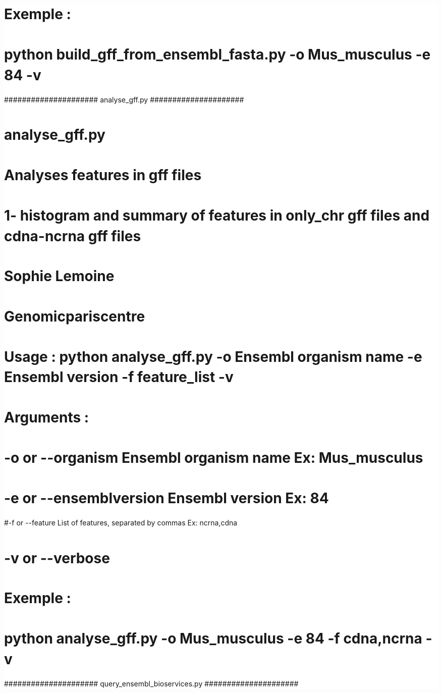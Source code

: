 # Exemple :
# python build_gff_from_ensembl_fasta.py -o Mus_musculus -e 84 -v

#####################
analyse_gff.py
#####################

# analyse_gff.py
# Analyses features in gff files
# 1- histogram and summary of features in only_chr gff files and cdna-ncrna gff files
# Sophie Lemoine
# Genomicpariscentre
# Usage : python analyse_gff.py -o Ensembl organism name -e Ensembl version -f feature_list -v

# Arguments :
# -o or --organism    	 Ensembl organism name Ex: Mus_musculus
# -e or --ensemblversion Ensembl version Ex: 84
#-f  or --feature        List of features, separated by commas Ex: ncrna,cdna
# -v or --verbose

# Exemple :
# python analyse_gff.py -o Mus_musculus -e 84 -f cdna,ncrna -v


#####################
query_ensembl_bioservices.py
#####################
